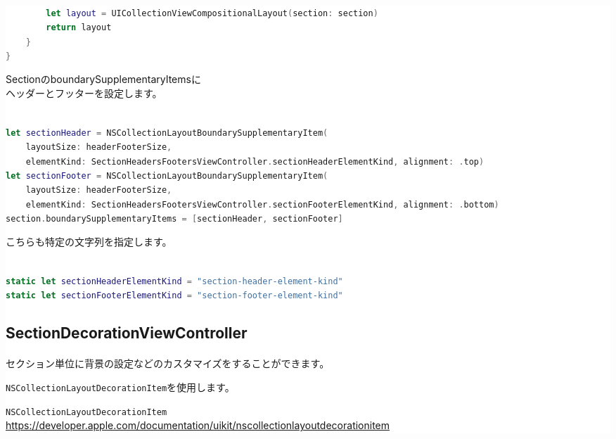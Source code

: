 ```swift
        let layout = UICollectionViewCompositionalLayout(section: section)
        return layout
    }
}

```  
  
SectionのboundarySupplementaryItemsに  
ヘッダーとフッターを設定します。  
  
```swift

let sectionHeader = NSCollectionLayoutBoundarySupplementaryItem(
    layoutSize: headerFooterSize,
    elementKind: SectionHeadersFootersViewController.sectionHeaderElementKind, alignment: .top)
let sectionFooter = NSCollectionLayoutBoundarySupplementaryItem(
    layoutSize: headerFooterSize,
    elementKind: SectionHeadersFootersViewController.sectionFooterElementKind, alignment: .bottom)
section.boundarySupplementaryItems = [sectionHeader, sectionFooter]
```  
  
こちらも特定の文字列を指定します。  
  
```swift

static let sectionHeaderElementKind = "section-header-element-kind"
static let sectionFooterElementKind = "section-footer-element-kind"
```  
  
## SectionDecorationViewController  
  
セクション単位に背景の設定などのカスタマイズをすることができます。  
  
`NSCollectionLayoutDecorationItem`を使用します。  
  
`NSCollectionLayoutDecorationItem`  
https://developer.apple.com/documentation/uikit/nscollectionlayoutdecorationitem  
  